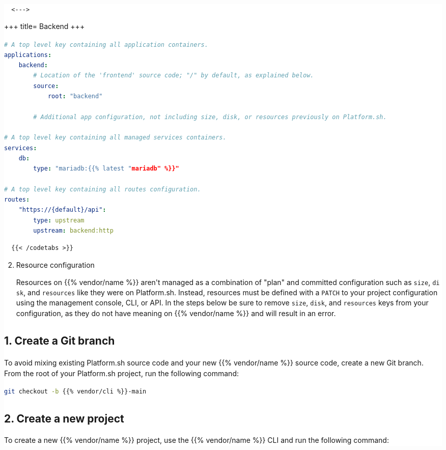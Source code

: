       <--->
+++
title= Backend
+++

```yaml {location="backend.yaml" dir="true"}
# A top level key containing all application containers.
applications:
    backend:
        # Location of the 'frontend' source code; "/" by default, as explained below.
        source:
            root: "backend"
        
        # Additional app configuration, not including size, disk, or resources previously on Platform.sh.

# A top level key containing all managed services containers.
services:
    db:
        type: "mariadb:{{% latest "mariadb" %}}"

# A top level key containing all routes configuration.
routes:
    "https://{default}/api":
        type: upstream
        upstream: backend:http
```

      {{< /codetabs >}}

2. Resource configuration

    Resources on {{% vendor/name %}} aren't managed as a combination of "plan" and committed configuration such as `size`, `disk`, and `resources` like they were on Platform.sh.
    Instead, resources must be defined with a `PATCH` to your project configuration using the management console, CLI, or API.
    In the steps below be sure to remove `size`, `disk`, and `resources` keys from your configuration, as they do not have meaning on {{% vendor/name %}} and will result in an error.


## 1. Create a Git branch

To avoid mixing existing Platform.sh source code and your new {{% vendor/name %}} source code,
create a new Git branch.
From the root of your Platform.sh project, run the following command:

```bash
git checkout -b {{% vendor/cli %}}-main
```

## 2. Create a new project

To create a new {{% vendor/name %}} project, use the {{% vendor/name %}} CLI and run the following command:

